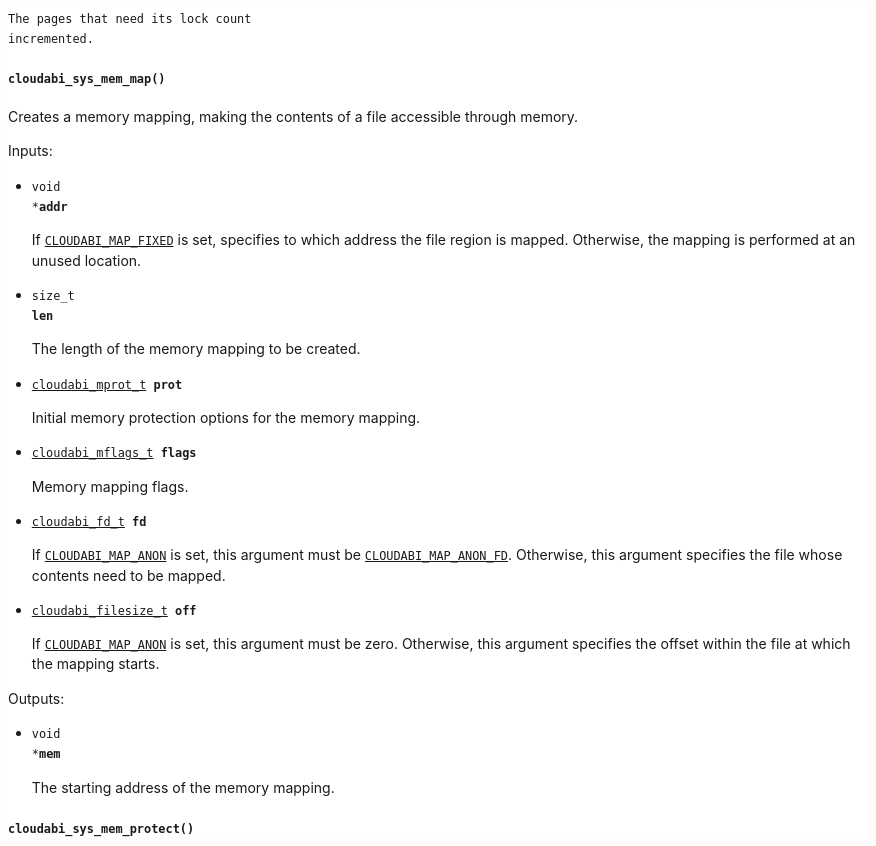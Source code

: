     The pages that need its lock count
    incremented.

#### <a href="#mem_map" name="mem_map"></a>`cloudabi_sys_mem_map()`

Creates a memory mapping, making the contents of a file
accessible through memory.

Inputs:

- <a href="#mem_map.addr" name="mem_map.addr"></a><code>void *<strong>addr</strong></code>

    If [`CLOUDABI_MAP_FIXED`](#mflags.fixed) is set, specifies to which
    address the file region is mapped. Otherwise,
    the mapping is performed at an unused
    location.

- <a href="#mem_map.len" name="mem_map.len"></a><code>size\_t <strong>len</strong></code>

    The length of the memory mapping to be
    created.

- <a href="#mem_map.prot" name="mem_map.prot"></a><code>[cloudabi\_mprot\_t](#mprot) <strong>prot</strong></code>

    Initial memory protection options for the
    memory mapping.

- <a href="#mem_map.flags" name="mem_map.flags"></a><code>[cloudabi\_mflags\_t](#mflags) <strong>flags</strong></code>

    Memory mapping flags.

- <a href="#mem_map.fd" name="mem_map.fd"></a><code>[cloudabi\_fd\_t](#fd) <strong>fd</strong></code>

    If [`CLOUDABI_MAP_ANON`](#mflags.anon) is set, this argument must be
    [`CLOUDABI_MAP_ANON_FD`](#fd.map_anon_fd). Otherwise, this argument
    specifies the file whose contents need to be
    mapped.

- <a href="#mem_map.off" name="mem_map.off"></a><code>[cloudabi\_filesize\_t](#filesize) <strong>off</strong></code>

    If [`CLOUDABI_MAP_ANON`](#mflags.anon) is set, this argument must be
    zero. Otherwise, this argument specifies the
    offset within the file at which the mapping
    starts.

Outputs:

- <a href="#mem_map.mem" name="mem_map.mem"></a><code>void *<strong>mem</strong></code>

    The starting address of the memory mapping.

#### <a href="#mem_protect" name="mem_protect"></a>`cloudabi_sys_mem_protect()`
